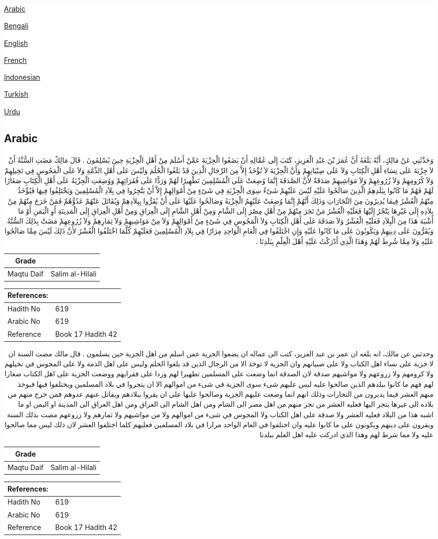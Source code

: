 [Arabic](#arabic)

[Bengali](#bengali)

[English](#english)

[French](#french)

[Indonesian](#indonesian)

[Turkish](#turkish)

[Urdu](#urdu)

## Arabic


<div dir="rtl" lang="ar" style={{fontSize:'larger',backgroundColor:'#f8f9fa',padding:20}}>
وَحَدَّثَنِي عَنْ مَالِكٍ، أَنَّهُ بَلَغَهُ أَنَّ عُمَرَ بْنَ عَبْدِ الْعَزِيزِ، كَتَبَ إِلَى عُمَّالِهِ أَنْ يَضَعُوا الْجِزْيَةَ عَمَّنْ أَسْلَمَ مِنْ أَهْلِ الْجِزْيَةِ حِينَ يُسْلِمُونَ ‏.‏ قَالَ مَالِكٌ مَضَتِ السُّنَّةُ أَنْ لاَ جِزْيَةَ عَلَى نِسَاءِ أَهْلِ الْكِتَابِ وَلاَ عَلَى صِبْيَانِهِمْ وَأَنَّ الْجِزْيَةَ لاَ تُؤْخَذُ إِلاَّ مِنَ الرِّجَالِ الَّذِينَ قَدْ بَلَغُوا الْحُلُمَ وَلَيْسَ عَلَى أَهْلِ الذِّمَّةِ وَلاَ عَلَى الْمَجُوسِ فِي نَخِيلِهِمْ وَلاَ كُرُومِهِمْ وَلاَ زُرُوعِهِمْ وَلاَ مَوَاشِيهِمْ صَدَقَةٌ لأَنَّ الصَّدَقَةَ إِنَّمَا وُضِعَتْ عَلَى الْمُسْلِمِينَ تَطْهِيرًا لَهُمْ وَرَدًّا عَلَى فُقَرَائِهِمْ وَوُضِعَتِ الْجِزْيَةُ عَلَى أَهْلِ الْكِتَابِ صَغَارًا لَهُمْ فَهُمْ مَا كَانُوا بِبَلَدِهِمُ الَّذِينَ صَالَحُوا عَلَيْهِ لَيْسَ عَلَيْهِمْ شَىْءٌ سِوَى الْجِزْيَةِ فِي شَىْءٍ مِنْ أَمْوَالِهِمْ إِلاَّ أَنْ يَتَّجِرُوا فِي بِلاَدِ الْمُسْلِمِينَ وَيَخْتَلِفُوا فِيهَا فَيُؤْخَذُ مِنْهُمُ الْعُشْرُ فِيمَا يُدِيرُونَ مِنَ التِّجَارَاتِ وَذَلِكَ أَنَّهُمْ إِنَّمَا وُضِعَتْ عَلَيْهِمُ الْجِزْيَةُ وَصَالَحُوا عَلَيْهَا عَلَى أَنْ يُقَرُّوا بِبِلاَدِهِمْ وَيُقَاتَلَ عَنْهُمْ عَدُوُّهُمْ فَمَنْ خَرَجَ مِنْهُمْ مِنْ بِلاَدِهِ إِلَى غَيْرِهَا يَتْجُرُ إِلَيْهَا فَعَلَيْهِ الْعُشْرُ مَنْ تَجَرَ مِنْهُمْ مِنْ أَهْلِ مِصْرَ إِلَى الشَّامِ وَمِنْ أَهْلِ الشَّامِ إِلَى الْعِرَاقِ وَمِنْ أَهْلِ الْعِرَاقِ إِلَى الْمَدِينَةِ أَوِ الْيَمَنِ أَوْ مَا أَشْبَهَ هَذَا مِنَ الْبِلاَدِ فَعَلَيْهِ الْعُشْرُ وَلاَ صَدَقَةَ عَلَى أَهْلِ الْكِتَابِ وَلاَ الْمَجُوسِ فِي شَىْءٍ مِنْ أَمْوَالِهِمْ وَلاَ مِنْ مَوَاشِيهِمْ وَلاَ ثِمَارِهِمْ وَلاَ زُرُوعِهِمْ مَضَتْ بِذَلِكَ السُّنَّةُ وَيُقَرُّونَ عَلَى دِينِهِمْ وَيَكُونُونَ عَلَى مَا كَانُوا عَلَيْهِ وَإِنِ اخْتَلَفُوا فِي الْعَامِ الْوَاحِدِ مِرَارًا فِي بِلاَدِ الْمُسْلِمِينَ فَعَلَيْهِمْ كُلَّمَا اخْتَلَفُوا الْعُشْرُ لأَنَّ ذَلِكَ لَيْسَ مِمَّا صَالَحُوا عَلَيْهِ وَلاَ مِمَّا شُرِطَ لَهُمْ وَهَذَا الَّذِي أَدْرَكْتُ عَلَيْهِ أَهْلَ الْعِلْمِ بِبَلَدِنَا ‏.‏
</div>
<div style={{backgroundColor:'#f8f9fa',padding:20, marginBottom: 10}}><table> <thead> <tr> <th>Grade</th> <th></th> </tr> </thead> <tbody> <tr><td>Maqtu Daif</td><td>Salim al-Hilali</td></tr></tbody></table><table> <thead> <tr> <th>References:</th> <th></th> </tr> </thead> <tbody><tr><td>Hadith No</td><td>619</td></tr><tr><td>Arabic No</td><td>619</td></tr><tr><td>Reference</td><td>Book 17 Hadith 42</td></tr></tbody></table></div>


<div dir="rtl" lang="ar" style={{fontSize:'larger',backgroundColor:'#f8f9fa',padding:20}}>
وحدثني عن مالك، انه بلغه ان عمر بن عبد العزيز، كتب الى عماله ان يضعوا الجزية عمن اسلم من اهل الجزية حين يسلمون . قال مالك مضت السنة ان لا جزية على نساء اهل الكتاب ولا على صبيانهم وان الجزية لا توخذ الا من الرجال الذين قد بلغوا الحلم وليس على اهل الذمة ولا على المجوس في نخيلهم ولا كرومهم ولا زروعهم ولا مواشيهم صدقة لان الصدقة انما وضعت على المسلمين تطهيرا لهم وردا على فقرايهم ووضعت الجزية على اهل الكتاب صغارا لهم فهم ما كانوا ببلدهم الذين صالحوا عليه ليس عليهم شىء سوى الجزية في شىء من اموالهم الا ان يتجروا في بلاد المسلمين ويختلفوا فيها فيوخذ منهم العشر فيما يديرون من التجارات وذلك انهم انما وضعت عليهم الجزية وصالحوا عليها على ان يقروا ببلادهم ويقاتل عنهم عدوهم فمن خرج منهم من بلاده الى غيرها يتجر اليها فعليه العشر من تجر منهم من اهل مصر الى الشام ومن اهل الشام الى العراق ومن اهل العراق الى المدينة او اليمن او ما اشبه هذا من البلاد فعليه العشر ولا صدقة على اهل الكتاب ولا المجوس في شىء من اموالهم ولا من مواشيهم ولا ثمارهم ولا زروعهم مضت بذلك السنة ويقرون على دينهم ويكونون على ما كانوا عليه وان اختلفوا في العام الواحد مرارا في بلاد المسلمين فعليهم كلما اختلفوا العشر لان ذلك ليس مما صالحوا عليه ولا مما شرط لهم وهذا الذي ادركت عليه اهل العلم ببلدنا
</div>
<div style={{backgroundColor:'#f8f9fa',padding:20, marginBottom: 10}}><table> <thead> <tr> <th>Grade</th> <th></th> </tr> </thead> <tbody> <tr><td>Maqtu Daif</td><td>Salim al-Hilali</td></tr></tbody></table><table> <thead> <tr> <th>References:</th> <th></th> </tr> </thead> <tbody><tr><td>Hadith No</td><td>619</td></tr><tr><td>Arabic No</td><td>619</td></tr><tr><td>Reference</td><td>Book 17 Hadith 42</td></tr></tbody></table></div>
